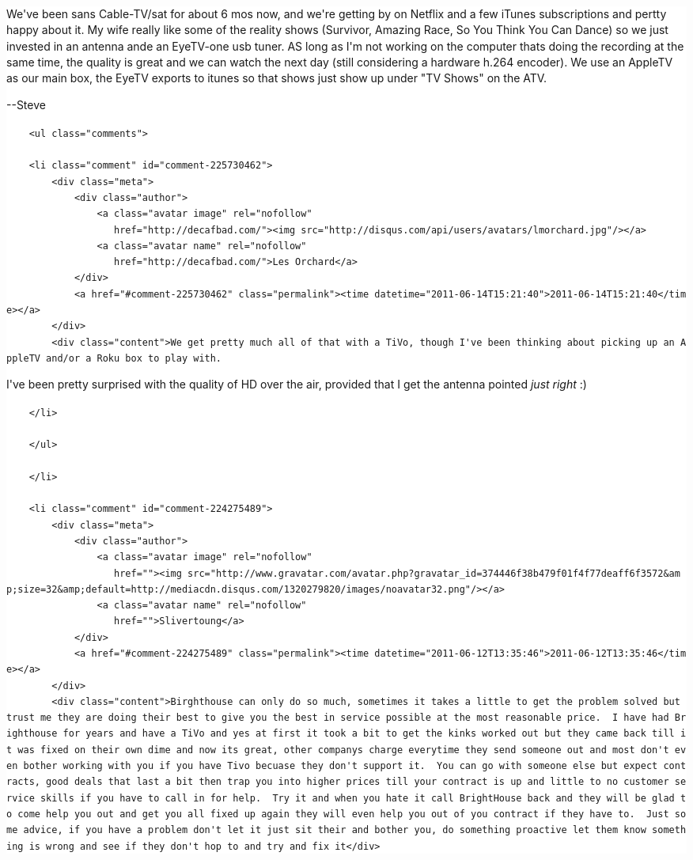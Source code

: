 We've been sans Cable-TV/sat for about 6 mos now, and we're getting by on Netflix and a few iTunes subscriptions and pertty happy about it. My wife really like some of the reality shows (Survivor, Amazing Race, So You Think You Can Dance) so we just invested in an antenna ande an EyeTV-one usb tuner. AS long as I'm not working on the computer thats doing the recording at the same time, the quality is great and we can watch the next day (still considering a hardware h.264 encoder). We use an AppleTV as our main box, the EyeTV exports to itunes so that shows just show up under "TV Shows" on the ATV.

--Steve</div>
            
        <ul class="comments">
            
        <li class="comment" id="comment-225730462">
            <div class="meta">
                <div class="author">
                    <a class="avatar image" rel="nofollow" 
                       href="http://decafbad.com/"><img src="http://disqus.com/api/users/avatars/lmorchard.jpg"/></a>
                    <a class="avatar name" rel="nofollow" 
                       href="http://decafbad.com/">Les Orchard</a>
                </div>
                <a href="#comment-225730462" class="permalink"><time datetime="2011-06-14T15:21:40">2011-06-14T15:21:40</time></a>
            </div>
            <div class="content">We get pretty much all of that with a TiVo, though I've been thinking about picking up an AppleTV and/or a Roku box to play with.

I've been pretty surprised with the quality of HD over the air, provided that I get the antenna pointed *just right* :)</div>
            
        </li>
    
        </ul>
    
        </li>
    
        <li class="comment" id="comment-224275489">
            <div class="meta">
                <div class="author">
                    <a class="avatar image" rel="nofollow" 
                       href=""><img src="http://www.gravatar.com/avatar.php?gravatar_id=374446f38b479f01f4f77deaff6f3572&amp;size=32&amp;default=http://mediacdn.disqus.com/1320279820/images/noavatar32.png"/></a>
                    <a class="avatar name" rel="nofollow" 
                       href="">Slivertoung</a>
                </div>
                <a href="#comment-224275489" class="permalink"><time datetime="2011-06-12T13:35:46">2011-06-12T13:35:46</time></a>
            </div>
            <div class="content">Birghthouse can only do so much, sometimes it takes a little to get the problem solved but trust me they are doing their best to give you the best in service possible at the most reasonable price.  I have had Brighthouse for years and have a TiVo and yes at first it took a bit to get the kinks worked out but they came back till it was fixed on their own dime and now its great, other companys charge everytime they send someone out and most don't even bother working with you if you have Tivo becuase they don't support it.  You can go with someone else but expect contracts, good deals that last a bit then trap you into higher prices till your contract is up and little to no customer service skills if you have to call in for help.  Try it and when you hate it call BrightHouse back and they will be glad to come help you out and get you all fixed up again they will even help you out of you contract if they have to.  Just some advice, if you have a problem don't let it just sit their and bother you, do something proactive let them know something is wrong and see if they don't hop to and try and fix it</div>
            